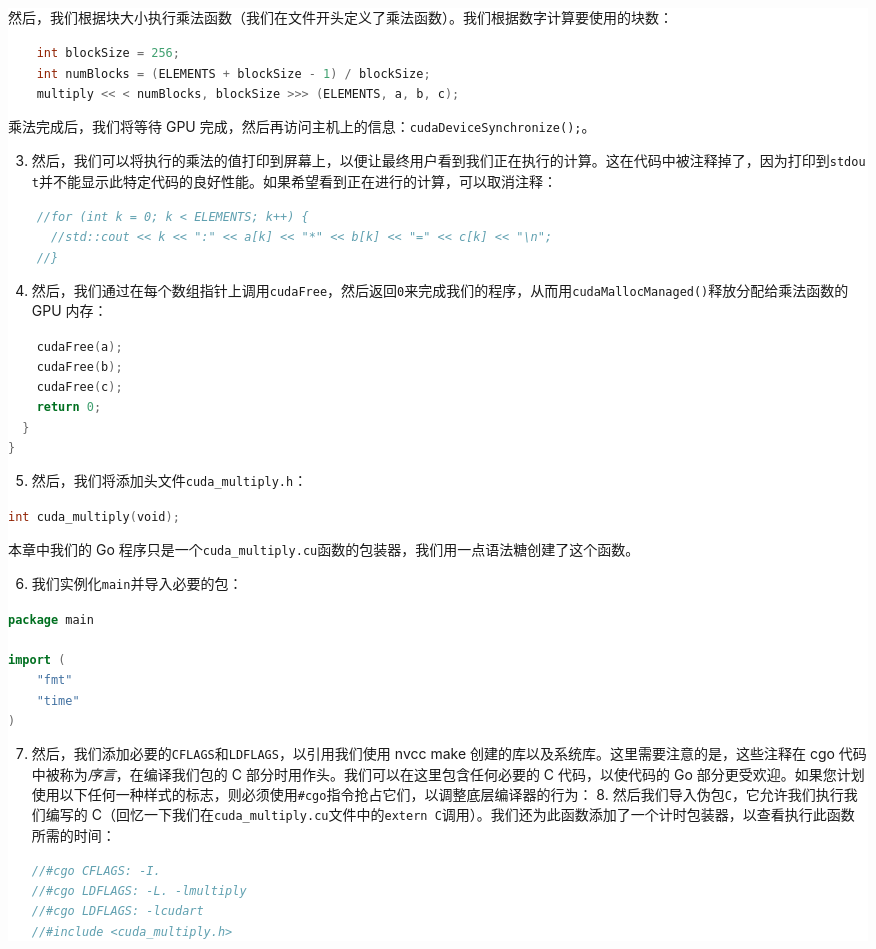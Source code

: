 然后，我们根据块大小执行乘法函数（我们在文件开头定义了乘法函数）。我们根据数字计算要使用的块数：

```go
    int blockSize = 256;
    int numBlocks = (ELEMENTS + blockSize - 1) / blockSize;
    multiply << < numBlocks, blockSize >>> (ELEMENTS, a, b, c);
```

乘法完成后，我们将等待 GPU 完成，然后再访问主机上的信息：`cudaDeviceSynchronize();`。

3.  然后，我们可以将执行的乘法的值打印到屏幕上，以便让最终用户看到我们正在执行的计算。这在代码中被注释掉了，因为打印到`stdout`并不能显示此特定代码的良好性能。如果希望看到正在进行的计算，可以取消注释：

```go
    //for (int k = 0; k < ELEMENTS; k++) {
      //std::cout << k << ":" << a[k] << "*" << b[k] << "=" << c[k] << "\n";
    //}
```

4.  然后，我们通过在每个数组指针上调用`cudaFree`，然后返回`0`来完成我们的程序，从而用`cudaMallocManaged()`释放分配给乘法函数的 GPU 内存：

```go
    cudaFree(a);
    cudaFree(b);
    cudaFree(c);
    return 0;
  }
}
```

5.  然后，我们将添加头文件`cuda_multiply.h`：

```go
int cuda_multiply(void);
```

本章中我们的 Go 程序只是一个`cuda_multiply.cu`函数的包装器，我们用一点语法糖创建了这个函数。

6.  我们实例化`main`并导入必要的包：

```go
package main

import (
    "fmt"
    "time"
)
```

7.  然后，我们添加必要的`CFLAGS`和`LDFLAGS`，以引用我们使用 nvcc make 创建的库以及系统库。这里需要注意的是，这些注释在 cgo 代码中被称为*序言*，在编译我们包的 C 部分时用作头。我们可以在这里包含任何必要的 C 代码，以使代码的 Go 部分更受欢迎。如果您计划使用以下任何一种样式的标志，则必须使用`#cgo`指令抢占它们，以调整底层编译器的行为：
    8.  然后我们导入伪包`C`，它允许我们执行我们编写的 C（回忆一下我们在`cuda_multiply.cu`文件中的`extern C`调用）。我们还为此函数添加了一个计时包装器，以查看执行此函数所需的时间：

    ```go
    //#cgo CFLAGS: -I.
    //#cgo LDFLAGS: -L. -lmultiply
    //#cgo LDFLAGS: -lcudart
    //#include <cuda_multiply.h>
